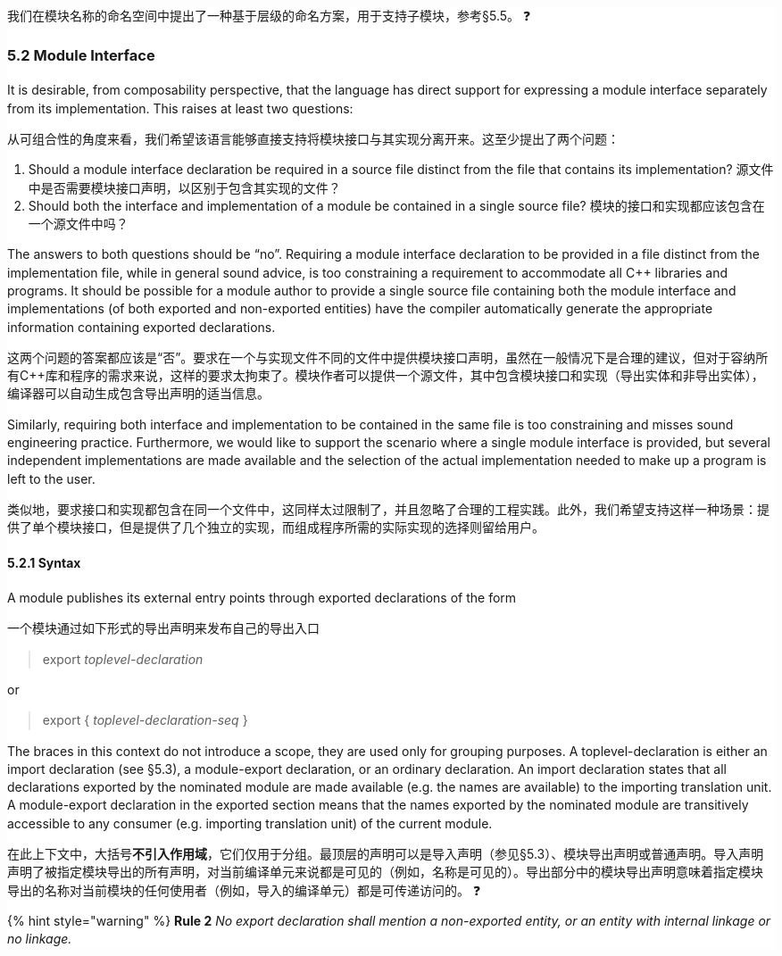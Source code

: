 我们在模块名称的命名空间中提出了一种基于层级的命名方案，用于支持子模块，参考§5.5。 ❓ 

### 5.2 Module Interface

It is desirable, from composability perspective, that the language has direct support for expressing a module interface separately from its implementation. This raises at least two questions:

从可组合性的角度来看，我们希望该语言能够直接支持将模块接口与其实现分离开来。这至少提出了两个问题：

1. Should a module interface declaration be required in a source file distinct from the file that contains its implementation? 源文件中是否需要模块接口声明，以区别于包含其实现的文件？
2. Should both the interface and implementation of a module be contained in a single source file? 模块的接口和实现都应该包含在一个源文件中吗？

The answers to both questions should be “no”. Requiring a module interface declaration to be provided in a file distinct from the implementation file, while in general sound advice, is too constraining a requirement to accommodate all C++ libraries and programs. It should be possible for a module author to provide a single source file containing both the module interface and implementations \(of both exported and non-exported entities\) have the compiler automatically generate the appropriate information containing exported declarations.

这两个问题的答案都应该是“否”。要求在一个与实现文件不同的文件中提供模块接口声明，虽然在一般情况下是合理的建议，但对于容纳所有C++库和程序的需求来说，这样的要求太拘束了。模块作者可以提供一个源文件，其中包含模块接口和实现（导出实体和非导出实体），编译器可以自动生成包含导出声明的适当信息。

Similarly, requiring both interface and implementation to be contained in the same file is too constraining and misses sound engineering practice. Furthermore, we would like to support the scenario where a single module interface is provided, but several independent implementations are made available and the selection of the actual implementation needed to make up a program is left to the user.

类似地，要求接口和实现都包含在同一个文件中，这同样太过限制了，并且忽略了合理的工程实践。此外，我们希望支持这样一种场景：提供了单个模块接口，但是提供了几个独立的实现，而组成程序所需的实际实现的选择则留给用户。

#### 5.2.1 Syntax

A module publishes its external entry points through exported declarations of the form

一个模块通过如下形式的导出声明来发布自己的导出入口

> export _toplevel-declaration_

or

> export { _toplevel-declaration-seq_ }

The braces in this context do not introduce a scope, they are used only for grouping purposes. A toplevel-declaration is either an import declaration \(see §5.3\), a module-export declaration, or an ordinary declaration. An import declaration states that all declarations exported by the nominated module are made available \(e.g. the names are available\) to the importing translation unit. A module-export declaration in the exported section means that the names exported by the nominated module are transitively accessible to any consumer \(e.g. importing translation unit\) of the current module.

在此上下文中，大括号**不引入作用域**，它们仅用于分组。最顶层的声明可以是导入声明（参见§5.3）、模块导出声明或普通声明。导入声明声明了被指定模块导出的所有声明，对当前编译单元来说都是可见的（例如，名称是可见的）。导出部分中的模块导出声明意味着指定模块导出的名称对当前模块的任何使用者（例如，导入的编译单元）都是可传递访问的。 ❓ 

{% hint style="warning" %}
**Rule 2** _No export declaration shall mention a non-exported entity, or an entity with internal linkage or no linkage._
